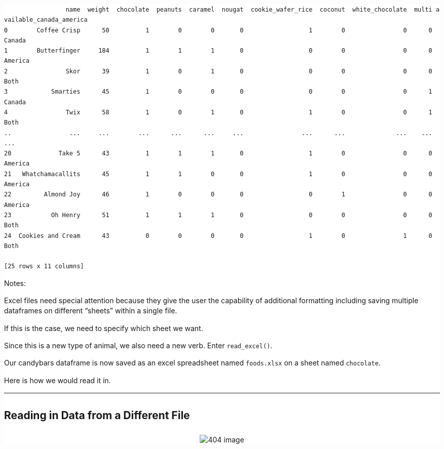 ```out
                 name  weight  chocolate  peanuts  caramel  nougat  cookie_wafer_rice  coconut  white_chocolate  multi available_canada_america
0        Coffee Crisp      50          1        0        0       0                  1        0                0      0                   Canada
1        Butterfinger     184          1        1        1       0                  0        0                0      0                  America
2                Skor      39          1        0        1       0                  0        0                0      0                     Both
3            Smarties      45          1        0        0       0                  0        0                0      1                   Canada
4                Twix      58          1        0        1       0                  1        0                0      1                     Both
..                ...     ...        ...      ...      ...     ...                ...      ...              ...    ...                      ...
20             Take 5      43          1        1        1       0                  1        0                0      0                  America
21   Whatchamacallits      45          1        1        0       0                  1        0                0      0                  America
22         Almond Joy      46          1        0        0       0                  0        1                0      0                  America
23           Oh Henry      51          1        1        1       0                  0        0                0      0                     Both
24  Cookies and Cream      43          0        0        0       0                  1        0                1      0                     Both

[25 rows x 11 columns]
```

Notes:

Excel files need special attention because they give the user the
capability of additional formatting including saving multiple dataframes
on different “sheets” within a single file.

If this is the case, we need to specify which sheet we want.

Since this is a new type of animal, we also need a new verb. Enter
`read_excel()`.

Our candybars dataframe is now saved as an excel spreadsheet named
`foods.xlsx` on a sheet named `chocolate`.

Here is how we would read it in.

---

## Reading in Data from a Different File

<center>

<img src='/module2/datafile.png'  alt="404 image"  width="70%" align="middle"/>

</center>
